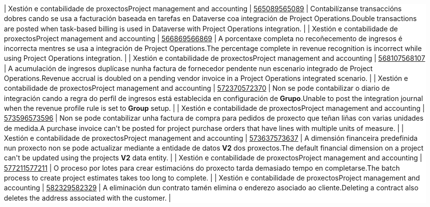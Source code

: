 | <span data-ttu-id="1ada6-178">Xestión e contabilidade de proxectos</span><span class="sxs-lookup"><span data-stu-id="1ada6-178">Project management and accounting</span></span> | [<span data-ttu-id="1ada6-179">565089</span><span class="sxs-lookup"><span data-stu-id="1ada6-179">565089</span></span>](https://fix.lcs.dynamics.com/Issue/Details/?bugId=565089) | <span data-ttu-id="1ada6-180">Contabilízanse transaccións dobres cando se usa a facturación baseada en tarefas en Dataverse coa integración de Project Operations.</span><span class="sxs-lookup"><span data-stu-id="1ada6-180">Double transactions are posted when task-based billing is used in Dataverse with Project Operations integration.</span></span> |
| <span data-ttu-id="1ada6-181">Xestión e contabilidade de proxectos</span><span class="sxs-lookup"><span data-stu-id="1ada6-181">Project management and accounting</span></span> | [<span data-ttu-id="1ada6-182">566869</span><span class="sxs-lookup"><span data-stu-id="1ada6-182">566869</span></span>](https://fix.lcs.dynamics.com/Issue/Details/?bugId=566869) | <span data-ttu-id="1ada6-183">A porcentaxe completa no recoñecemento de ingresos é incorrecta mentres se usa a integración de Project Operations.</span><span class="sxs-lookup"><span data-stu-id="1ada6-183">The percentage complete in revenue recognition is incorrect while using Project Operations integration.</span></span> |
| <span data-ttu-id="1ada6-184">Xestión e contabilidade de proxectos</span><span class="sxs-lookup"><span data-stu-id="1ada6-184">Project management and accounting</span></span> | [<span data-ttu-id="1ada6-185">568107</span><span class="sxs-lookup"><span data-stu-id="1ada6-185">568107</span></span>](https://fix.lcs.dynamics.com/Issue/Details/?bugId=568107) | <span data-ttu-id="1ada6-186">A acumulación de ingresos duplícase nunha factura de fornecedor pendente nun escenario integrado de Project Operations.</span><span class="sxs-lookup"><span data-stu-id="1ada6-186">Revenue accrual is doubled on a pending vendor invoice in a Project Operations integrated scenario.</span></span> |
| <span data-ttu-id="1ada6-187">Xestión e contabilidade de proxectos</span><span class="sxs-lookup"><span data-stu-id="1ada6-187">Project management and accounting</span></span> | [<span data-ttu-id="1ada6-188">572370</span><span class="sxs-lookup"><span data-stu-id="1ada6-188">572370</span></span>](https://fix.lcs.dynamics.com/Issue/Details/?bugId=572370) | <span data-ttu-id="1ada6-189">Non se pode contabilizar o diario de integración cando a regra do perfil de ingresos está establecida en configuración de **Grupo**.</span><span class="sxs-lookup"><span data-stu-id="1ada6-189">Unable to post the integration journal when the revenue profile rule is set to **Group** setup.</span></span> |
| <span data-ttu-id="1ada6-190">Xestión e contabilidade de proxectos</span><span class="sxs-lookup"><span data-stu-id="1ada6-190">Project management and accounting</span></span> | [<span data-ttu-id="1ada6-191">573596</span><span class="sxs-lookup"><span data-stu-id="1ada6-191">573596</span></span>](https://fix.lcs.dynamics.com/Issue/Details/?bugId=573596) | <span data-ttu-id="1ada6-192">Non se pode contabilizar unha factura de compra para pedidos de proxecto que teñan liñas con varias unidades de medida.</span><span class="sxs-lookup"><span data-stu-id="1ada6-192">A purchase invoice can't be posted for project purchase orders that have lines with multiple units of measure.</span></span> |
| <span data-ttu-id="1ada6-193">Xestión e contabilidade de proxectos</span><span class="sxs-lookup"><span data-stu-id="1ada6-193">Project management and accounting</span></span> | [<span data-ttu-id="1ada6-194">573637</span><span class="sxs-lookup"><span data-stu-id="1ada6-194">573637</span></span>](https://fix.lcs.dynamics.com/Issue/Details/?bugId=573637) | <span data-ttu-id="1ada6-195">A dimensión financeira predefinida nun proxecto non se pode actualizar mediante a entidade de datos **V2** dos proxectos.</span><span class="sxs-lookup"><span data-stu-id="1ada6-195">The default financial dimension on a project can't be updated using the projects **V2** data entity.</span></span> |
| <span data-ttu-id="1ada6-196">Xestión e contabilidade de proxectos</span><span class="sxs-lookup"><span data-stu-id="1ada6-196">Project management and accounting</span></span> | [<span data-ttu-id="1ada6-197">577211</span><span class="sxs-lookup"><span data-stu-id="1ada6-197">577211</span></span>](https://fix.lcs.dynamics.com/Issue/Details/?bugId=577211) | <span data-ttu-id="1ada6-198">O proceso por lotes para crear estimacións do proxecto tarda demasiado tempo en completarse.</span><span class="sxs-lookup"><span data-stu-id="1ada6-198">The batch process to create project estimates takes too long to complete.</span></span> |
| <span data-ttu-id="1ada6-199">Xestión e contabilidade de proxectos</span><span class="sxs-lookup"><span data-stu-id="1ada6-199">Project management and accounting</span></span> | [<span data-ttu-id="1ada6-200">582329</span><span class="sxs-lookup"><span data-stu-id="1ada6-200">582329</span></span>](https://fix.lcs.dynamics.com/Issue/Details/?bugId=582329) | <span data-ttu-id="1ada6-201">A eliminación dun contrato tamén elimina o enderezo asociado ao cliente.</span><span class="sxs-lookup"><span data-stu-id="1ada6-201">Deleting a contract also deletes the address associated with the customer.</span></span> |